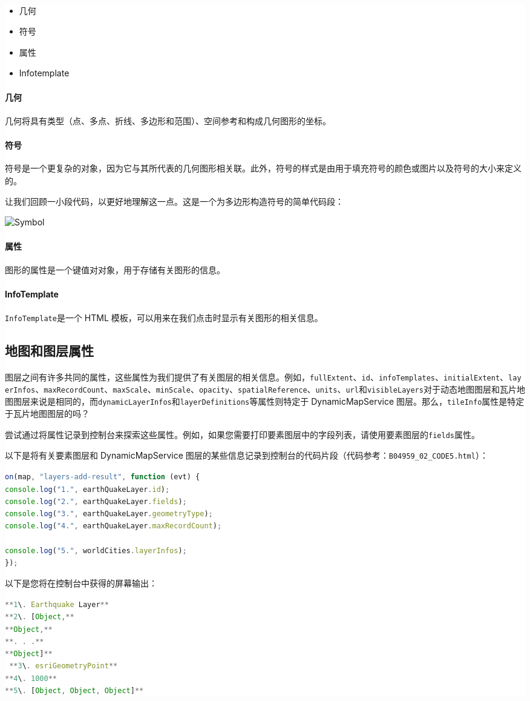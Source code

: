 +   几何

+   符号

+   属性

+   Infotemplate

#### 几何

几何将具有类型（点、多点、折线、多边形和范围）、空间参考和构成几何图形的坐标。

#### 符号

符号是一个更复杂的对象，因为它与其所代表的几何图形相关联。此外，符号的样式是由用于填充符号的颜色或图片以及符号的大小来定义的。

让我们回顾一小段代码，以更好地理解这一点。这是一个为多边形构造符号的简单代码段：

![Symbol](https://github.com/OpenDocCN/freelearn-js-zh/raw/master/docs/arcgis-js-dev-ex/img/B04959_02_11.jpg)

#### 属性

图形的属性是一个键值对对象，用于存储有关图形的信息。

#### InfoTemplate

`InfoTemplate`是一个 HTML 模板，可以用来在我们点击时显示有关图形的相关信息。

## 地图和图层属性

图层之间有许多共同的属性，这些属性为我们提供了有关图层的相关信息。例如，`fullExtent`、`id`、`infoTemplates`、`initialExtent`、`layerInfos`、`maxRecordCount`、`maxScale`、`minScale`、`opacity`、`spatialReference`、`units`、`url`和`visibleLayers`对于动态地图图层和瓦片地图图层来说是相同的，而`dynamicLayerInfos`和`layerDefinitions`等属性则特定于 DynamicMapService 图层。那么，`tileInfo`属性是特定于瓦片地图图层的吗？

尝试通过将属性记录到控制台来探索这些属性。例如，如果您需要打印要素图层中的字段列表，请使用要素图层的`fields`属性。

以下是将有关要素图层和 DynamicMapService 图层的某些信息记录到控制台的代码片段（代码参考：`B04959_02_CODE5.html`）：

```js
on(map, "layers-add-result", function (evt) {
console.log("1.", earthQuakeLayer.id);
console.log("2.", earthQuakeLayer.fields);
console.log("3.", earthQuakeLayer.geometryType);
console.log("4.", earthQuakeLayer.maxRecordCount);

console.log("5.", worldCities.layerInfos);
});
```

以下是您将在控制台中获得的屏幕输出：

```js
**1\. Earthquake Layer**
**2\. [Object,**
**Object,**
**. . .**
**Object]**
 **3\. esriGeometryPoint**
**4\. 1000**
**5\. [Object, Object, Object]**

```
